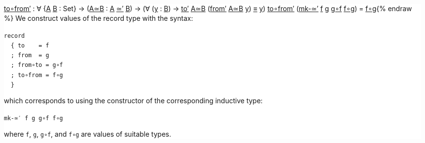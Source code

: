 <a id="to∘from′"></a><a id="5495" href="{% endraw %}{{ site.baseurl }}{% link out/plfa/Isomorphism.md %}{% raw %}#5495" class="Function">to∘from′</a> <a id="5504" class="Symbol">:</a> <a id="5506" class="Symbol">∀</a> <a id="5508" class="Symbol">{</a><a id="5509" href="{% endraw %}{{ site.baseurl }}{% link out/plfa/Isomorphism.md %}{% raw %}#5509" class="Bound">A</a> <a id="5511" href="{% endraw %}{{ site.baseurl }}{% link out/plfa/Isomorphism.md %}{% raw %}#5511" class="Bound">B</a> <a id="5513" class="Symbol">:</a> <a id="5515" class="PrimitiveType">Set</a><a id="5518" class="Symbol">}</a> <a id="5520" class="Symbol">→</a> <a id="5522" class="Symbol">(</a><a id="5523" href="{% endraw %}{{ site.baseurl }}{% link out/plfa/Isomorphism.md %}{% raw %}#5523" class="Bound">A≃B</a> <a id="5527" class="Symbol">:</a> <a id="5529" href="{% endraw %}{{ site.baseurl }}{% link out/plfa/Isomorphism.md %}{% raw %}#5509" class="Bound">A</a> <a id="5531" href="{% endraw %}{{ site.baseurl }}{% link out/plfa/Isomorphism.md %}{% raw %}#5017" class="Datatype Operator">≃′</a> <a id="5534" href="{% endraw %}{{ site.baseurl }}{% link out/plfa/Isomorphism.md %}{% raw %}#5511" class="Bound">B</a><a id="5535" class="Symbol">)</a> <a id="5537" class="Symbol">→</a> <a id="5539" class="Symbol">(∀</a> <a id="5542" class="Symbol">(</a><a id="5543" href="{% endraw %}{{ site.baseurl }}{% link out/plfa/Isomorphism.md %}{% raw %}#5543" class="Bound">y</a> <a id="5545" class="Symbol">:</a> <a id="5547" href="{% endraw %}{{ site.baseurl }}{% link out/plfa/Isomorphism.md %}{% raw %}#5511" class="Bound">B</a><a id="5548" class="Symbol">)</a> <a id="5550" class="Symbol">→</a> <a id="5552" href="{% endraw %}{{ site.baseurl }}{% link out/plfa/Isomorphism.md %}{% raw %}#5231" class="Function">to′</a> <a id="5556" href="{% endraw %}{{ site.baseurl }}{% link out/plfa/Isomorphism.md %}{% raw %}#5523" class="Bound">A≃B</a> <a id="5560" class="Symbol">(</a><a id="5561" href="{% endraw %}{{ site.baseurl }}{% link out/plfa/Isomorphism.md %}{% raw %}#5301" class="Function">from′</a> <a id="5567" href="{% endraw %}{{ site.baseurl }}{% link out/plfa/Isomorphism.md %}{% raw %}#5523" class="Bound">A≃B</a> <a id="5571" href="{% endraw %}{{ site.baseurl }}{% link out/plfa/Isomorphism.md %}{% raw %}#5543" class="Bound">y</a><a id="5572" class="Symbol">)</a> <a id="5574" href="https://agda.github.io/agda-stdlib/Agda.Builtin.Equality.html#83" class="Datatype Operator">≡</a> <a id="5576" href="{% endraw %}{{ site.baseurl }}{% link out/plfa/Isomorphism.md %}{% raw %}#5543" class="Bound">y</a><a id="5577" class="Symbol">)</a>
<a id="5579" href="{% endraw %}{{ site.baseurl }}{% link out/plfa/Isomorphism.md %}{% raw %}#5495" class="Function">to∘from′</a> <a id="5588" class="Symbol">(</a><a id="5589" href="{% endraw %}{{ site.baseurl }}{% link out/plfa/Isomorphism.md %}{% raw %}#5047" class="InductiveConstructor">mk-≃′</a> <a id="5595" href="{% endraw %}{{ site.baseurl }}{% link out/plfa/Isomorphism.md %}{% raw %}#5595" class="Bound">f</a> <a id="5597" href="{% endraw %}{{ site.baseurl }}{% link out/plfa/Isomorphism.md %}{% raw %}#5597" class="Bound">g</a> <a id="5599" href="{% endraw %}{{ site.baseurl }}{% link out/plfa/Isomorphism.md %}{% raw %}#5599" class="Bound">g∘f</a> <a id="5603" href="{% endraw %}{{ site.baseurl }}{% link out/plfa/Isomorphism.md %}{% raw %}#5603" class="Bound">f∘g</a><a id="5606" class="Symbol">)</a> <a id="5608" class="Symbol">=</a> <a id="5610" href="{% endraw %}{{ site.baseurl }}{% link out/plfa/Isomorphism.md %}{% raw %}#5603" class="Bound">f∘g</a>{% endraw %}</pre>
We construct values of the record type with the syntax:

    record
      { to    = f
      ; from  = g
      ; from∘to = g∘f
      ; to∘from = f∘g
      }

which corresponds to using the constructor of the corresponding
inductive type:

    mk-≃′ f g g∘f f∘g

where `f`, `g`, `g∘f`, and `f∘g` are values of suitable types.
